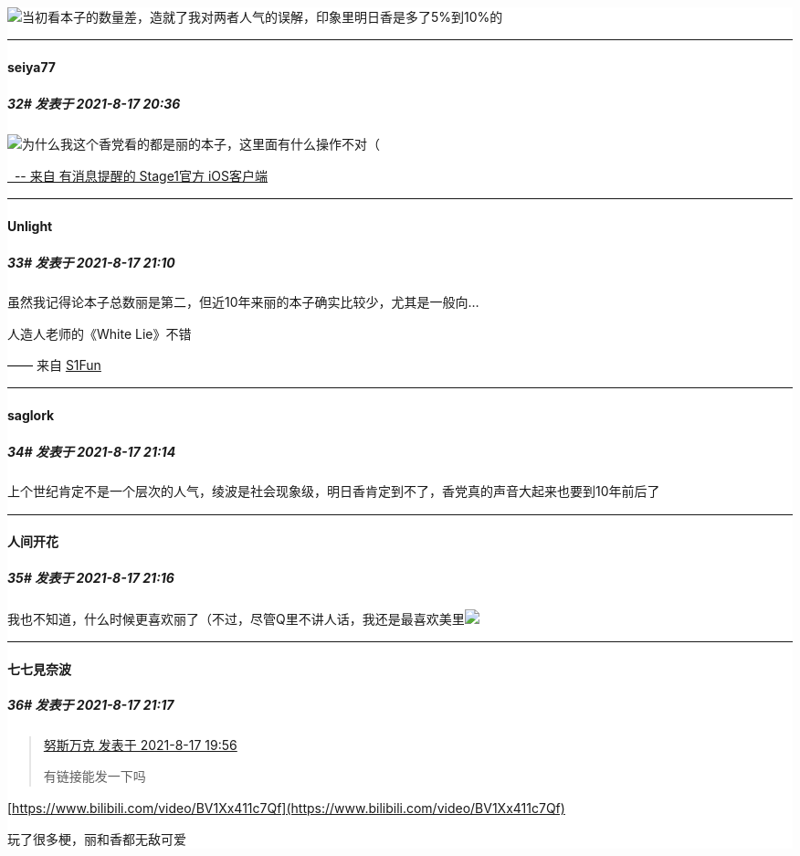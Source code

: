 
<img src="https://static.saraba1st.com/image/smiley/face2017/037.png" referrerpolicy="no-referrer">当初看本子的数量差，造就了我对两者人气的误解，印象里明日香是多了5%到10%的


*****

####  seiya77  
##### 32#       发表于 2021-8-17 20:36


<img src="https://static.saraba1st.com/image/smiley/face2017/001.png" referrerpolicy="no-referrer">为什么我这个香党看的都是丽的本子，这里面有什么操作不对（

[  -- 来自 有消息提醒的 Stage1官方 iOS客户端](https://itunes.apple.com/fi/app/saraba1st/id1221237470?mt=8)


*****

####  Unlight  
##### 33#       发表于 2021-8-17 21:10


虽然我记得论本子总数丽是第二，但近10年来丽的本子确实比较少，尤其是一般向…

人造人老师的《White Lie》不错

—— 来自 [S1Fun](https://s1fun.koalcat.com)


*****

####  saglork  
##### 34#       发表于 2021-8-17 21:14


上个世纪肯定不是一个层次的人气，绫波是社会现象级，明日香肯定到不了，香党真的声音大起来也要到10年前后了


*****

####  人间开花  
##### 35#       发表于 2021-8-17 21:16


我也不知道，什么时候更喜欢丽了（不过，尽管Q里不讲人话，我还是最喜欢美里<img src="https://static.saraba1st.com/image/smiley/face2017/072.png" referrerpolicy="no-referrer">


*****

####  七七見奈波  
##### 36#       发表于 2021-8-17 21:17


<blockquote><a href="httphttps://bbs.saraba1st.com/2b/forum.php?mod=redirect&amp;goto=findpost&amp;pid=52407854&amp;ptid=2021324" target="_blank">努斯万克 发表于 2021-8-17 19:56</a>

有链接能发一下吗</blockquote>
[https://www.bilibili.com/video/BV1Xx411c7Qf](https://www.bilibili.com/video/BV1Xx411c7Qf)

玩了很多梗，丽和香都无敌可爱

